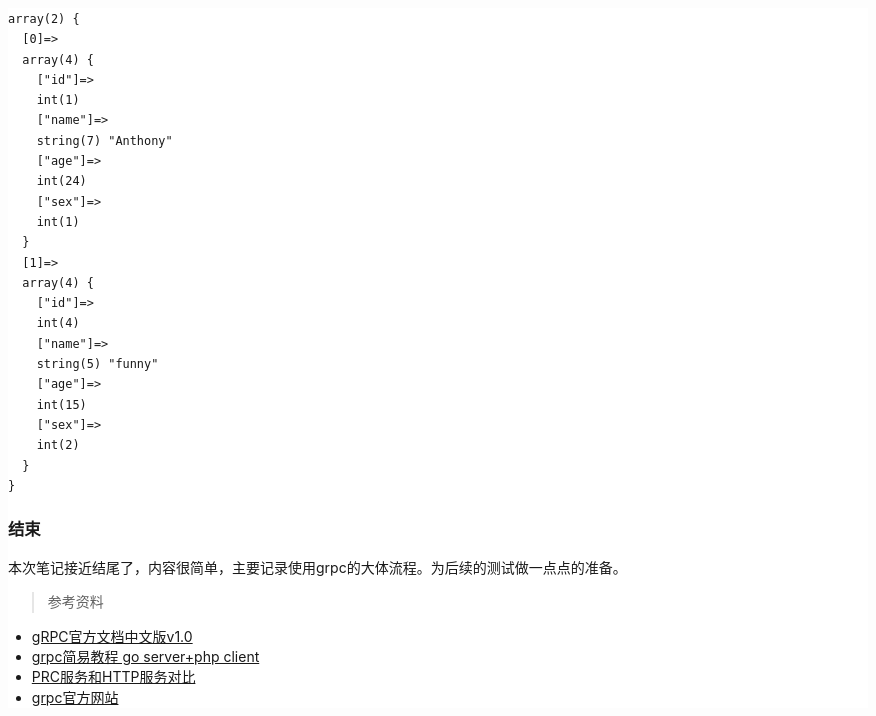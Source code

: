 ```
array(2) {
  [0]=>
  array(4) {
    ["id"]=>
    int(1)
    ["name"]=>
    string(7) "Anthony"
    ["age"]=>
    int(24)
    ["sex"]=>
    int(1)
  }
  [1]=>
  array(4) {
    ["id"]=>
    int(4)
    ["name"]=>
    string(5) "funny"
    ["age"]=>
    int(15)
    ["sex"]=>
    int(2)
  }
}
```

### 结束

本次笔记接近结尾了，内容很简单，主要记录使用grpc的大体流程。为后续的测试做一点点的准备。

> 参考资料

* [gRPC官方文档中文版v1.0](http://doc.oschina.net/grpc)
* [grpc简易教程 go server+php client](https://blog.csdn.net/xuduorui/article/details/77726393)
* [PRC服务和HTTP服务对比](https://blog.csdn.net/wangyunpeng0319/article/details/78651998)
* [grpc官方网站](https://grpc.io/)